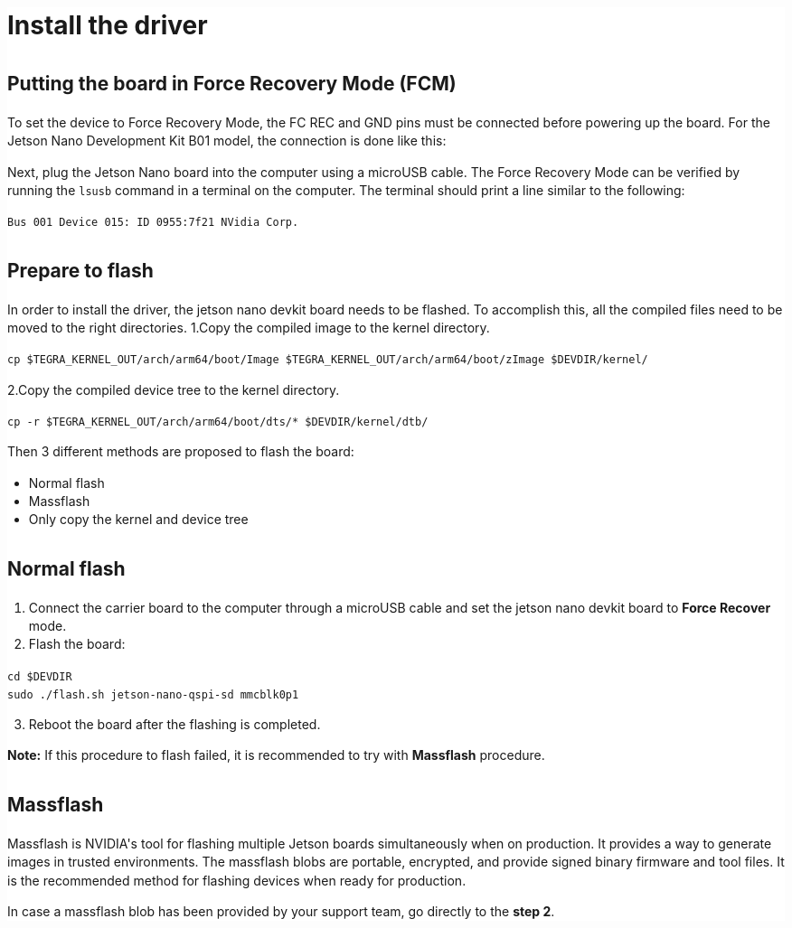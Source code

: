 # Install the driver
## Putting the board in Force Recovery Mode (FCM)
To set the device to Force Recovery Mode, the FC REC and GND pins must be connected before powering up the board.
For the Jetson Nano Development Kit B01 model, the connection is done like this:


Next, plug the Jetson Nano board into the computer using a microUSB cable. The Force Recovery Mode can be verified by running the ```lsusb``` command in a terminal on the computer. The terminal should print a line similar to the following:
```
Bus 001 Device 015: ID 0955:7f21 NVidia Corp.
```

## Prepare to flash
In order to install the driver, the jetson nano devkit board needs to be flashed. To accomplish this, all the compiled files need to be moved to the right directories.
1.Copy the compiled image to the kernel directory.
```
cp $TEGRA_KERNEL_OUT/arch/arm64/boot/Image $TEGRA_KERNEL_OUT/arch/arm64/boot/zImage $DEVDIR/kernel/
```
2.Copy the compiled device tree to the kernel directory.
```
cp -r $TEGRA_KERNEL_OUT/arch/arm64/boot/dts/* $DEVDIR/kernel/dtb/
```
Then 3 different methods are proposed to flash the board:
* Normal flash
* Massflash
* Only copy the kernel and device tree

## Normal flash
1. Connect the carrier board to the computer through a microUSB cable and set the jetson nano devkit board to **Force Recover** mode.
2. Flash the board:
```
cd $DEVDIR
sudo ./flash.sh jetson-nano-qspi-sd mmcblk0p1
```
3. Reboot the board after the flashing is completed.

**Note:** If this procedure to flash failed, it is recommended to try with **Massflash** procedure.

## Massflash
Massflash is NVIDIA's tool for flashing multiple Jetson boards simultaneously when on production. It provides a way to generate images in trusted environments. The massflash blobs are portable, encrypted, and provide signed binary firmware and tool files. It is the recommended method for flashing devices when ready for production.

In case a massflash blob has been provided by your support team, go directly to the **step 2**.
